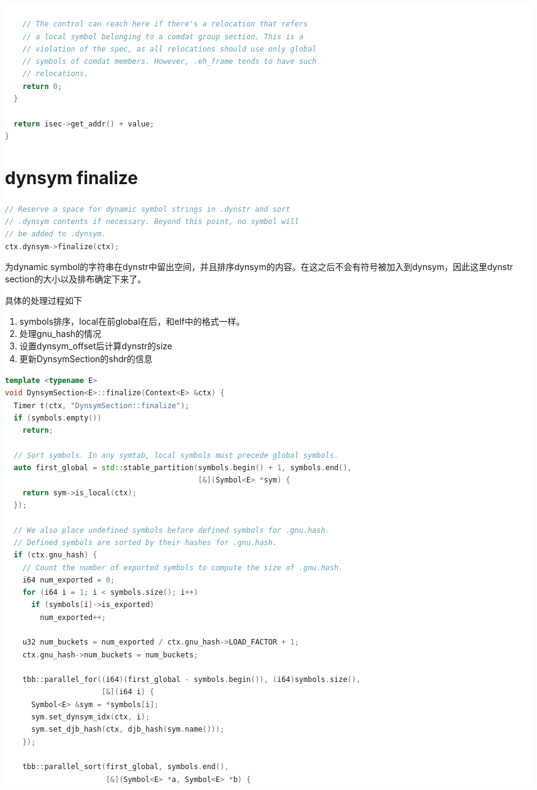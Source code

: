 ```cpp

    // The control can reach here if there's a relocation that refers
    // a local symbol belonging to a comdat group section. This is a
    // violation of the spec, as all relocations should use only global
    // symbols of comdat members. However, .eh_frame tends to have such
    // relocations.
    return 0;
  }

  return isec->get_addr() + value;
}
```

# dynsym finalize

```cpp
// Reserve a space for dynamic symbol strings in .dynstr and sort
// .dynsym contents if necessary. Beyond this point, no symbol will
// be added to .dynsym.
ctx.dynsym->finalize(ctx);
```

为dynamic symbol的字符串在dynstr中留出空间，并且排序dynsym的内容。在这之后不会有符号被加入到dynsym，因此这里dynstr section的大小以及排布确定下来了。

具体的处理过程如下

1. symbols排序，local在前global在后，和elf中的格式一样。
2. 处理gnu_hash的情况
3. 设置dynsym_offset后计算dynstr的size
4. 更新DynsymSection的shdr的信息

```cpp
template <typename E>
void DynsymSection<E>::finalize(Context<E> &ctx) {
  Timer t(ctx, "DynsymSection::finalize");
  if (symbols.empty())
    return;

  // Sort symbols. In any symtab, local symbols must precede global symbols.
  auto first_global = std::stable_partition(symbols.begin() + 1, symbols.end(),
                                            [&](Symbol<E> *sym) {
    return sym->is_local(ctx);
  });

  // We also place undefined symbols before defined symbols for .gnu.hash.
  // Defined symbols are sorted by their hashes for .gnu.hash.
  if (ctx.gnu_hash) {
    // Count the number of exported symbols to compute the size of .gnu.hash.
    i64 num_exported = 0;
    for (i64 i = 1; i < symbols.size(); i++)
      if (symbols[i]->is_exported)
        num_exported++;

    u32 num_buckets = num_exported / ctx.gnu_hash->LOAD_FACTOR + 1;
    ctx.gnu_hash->num_buckets = num_buckets;

    tbb::parallel_for((i64)(first_global - symbols.begin()), (i64)symbols.size(),
                      [&](i64 i) {
      Symbol<E> &sym = *symbols[i];
      sym.set_dynsym_idx(ctx, i);
      sym.set_djb_hash(ctx, djb_hash(sym.name()));
    });

    tbb::parallel_sort(first_global, symbols.end(),
                       [&](Symbol<E> *a, Symbol<E> *b) {
```